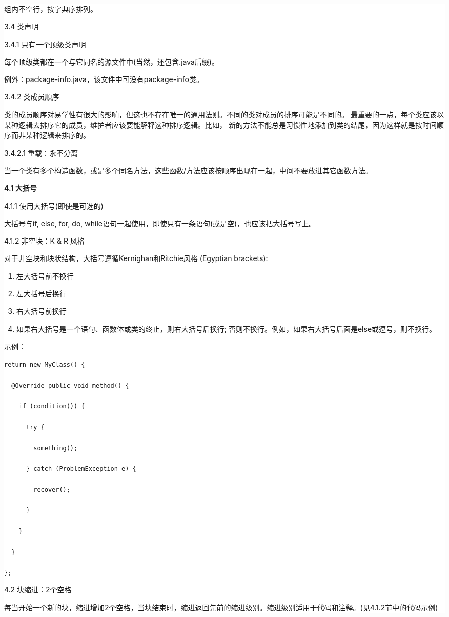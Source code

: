 组内不空行，按字典序排列。

3.4 类声明

3.4.1 只有一个顶级类声明

每个顶级类都在一个与它同名的源文件中(当然，还包含.java后缀)。

例外：package-info.java，该文件中可没有package-info类。

3.4.2 类成员顺序

类的成员顺序对易学性有很大的影响，但这也不存在唯一的通用法则。不同的类对成员的排序可能是不同的。 最重要的一点，每个类应该以某种逻辑去排序它的成员，维护者应该要能解释这种排序逻辑。比如， 新的方法不能总是习惯性地添加到类的结尾，因为这样就是按时间顺序而非某种逻辑来排序的。

3.4.2.1 重载：永不分离

当一个类有多个构造函数，或是多个同名方法，这些函数/方法应该按顺序出现在一起，中间不要放进其它函数方法。

**4.1 大括号**

4.1.1 使用大括号(即使是可选的)

大括号与if, else, for, do, while语句一起使用，即使只有一条语句(或是空)，也应该把大括号写上。

4.1.2 非空块：K &amp; R 风格

对于非空块和块状结构，大括号遵循Kernighan和Ritchie风格 (Egyptian brackets):

1. 左大括号前不换行

2. 左大括号后换行

3. 右大括号前换行

4. 如果右大括号是一个语句、函数体或类的终止，则右大括号后换行; 否则不换行。例如，如果右大括号后面是else或逗号，则不换行。

示例：

    return new MyClass() {

      @Override public void method() {

        if (condition()) {

          try {

            something();

          } catch (ProblemException e) {

            recover();

          }

        }

      }

    };



4.2 块缩进：2个空格

每当开始一个新的块，缩进增加2个空格，当块结束时，缩进返回先前的缩进级别。缩进级别适用于代码和注释。(见4.1.2节中的代码示例)
